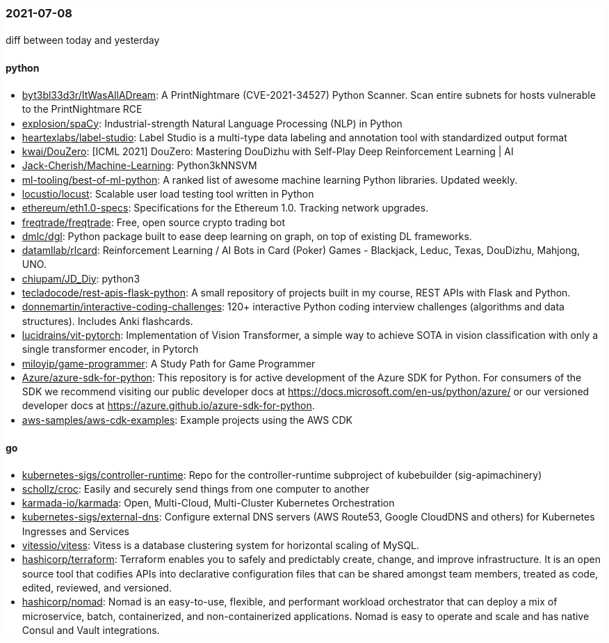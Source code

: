 ### 2021-07-08
diff between today and yesterday

#### python
* [byt3bl33d3r/ItWasAllADream](https://github.com/byt3bl33d3r/ItWasAllADream): A PrintNightmare (CVE-2021-34527) Python Scanner. Scan entire subnets for hosts vulnerable to the PrintNightmare RCE
* [explosion/spaCy](https://github.com/explosion/spaCy):  Industrial-strength Natural Language Processing (NLP) in Python
* [heartexlabs/label-studio](https://github.com/heartexlabs/label-studio): Label Studio is a multi-type data labeling and annotation tool with standardized output format
* [kwai/DouZero](https://github.com/kwai/DouZero): [ICML 2021] DouZero: Mastering DouDizhu with Self-Play Deep Reinforcement Learning | AI
* [Jack-Cherish/Machine-Learning](https://github.com/Jack-Cherish/Machine-Learning): Python3kNNSVM
* [ml-tooling/best-of-ml-python](https://github.com/ml-tooling/best-of-ml-python):  A ranked list of awesome machine learning Python libraries. Updated weekly.
* [locustio/locust](https://github.com/locustio/locust): Scalable user load testing tool written in Python
* [ethereum/eth1.0-specs](https://github.com/ethereum/eth1.0-specs): Specifications for the Ethereum 1.0. Tracking network upgrades.
* [freqtrade/freqtrade](https://github.com/freqtrade/freqtrade): Free, open source crypto trading bot
* [dmlc/dgl](https://github.com/dmlc/dgl): Python package built to ease deep learning on graph, on top of existing DL frameworks.
* [datamllab/rlcard](https://github.com/datamllab/rlcard): Reinforcement Learning / AI Bots in Card (Poker) Games - Blackjack, Leduc, Texas, DouDizhu, Mahjong, UNO.
* [chiupam/JD_Diy](https://github.com/chiupam/JD_Diy):  python3 
* [tecladocode/rest-apis-flask-python](https://github.com/tecladocode/rest-apis-flask-python): A small repository of projects built in my course, REST APIs with Flask and Python.
* [donnemartin/interactive-coding-challenges](https://github.com/donnemartin/interactive-coding-challenges): 120+ interactive Python coding interview challenges (algorithms and data structures). Includes Anki flashcards.
* [lucidrains/vit-pytorch](https://github.com/lucidrains/vit-pytorch): Implementation of Vision Transformer, a simple way to achieve SOTA in vision classification with only a single transformer encoder, in Pytorch
* [miloyip/game-programmer](https://github.com/miloyip/game-programmer): A Study Path for Game Programmer
* [Azure/azure-sdk-for-python](https://github.com/Azure/azure-sdk-for-python): This repository is for active development of the Azure SDK for Python. For consumers of the SDK we recommend visiting our public developer docs at https://docs.microsoft.com/en-us/python/azure/ or our versioned developer docs at https://azure.github.io/azure-sdk-for-python.
* [aws-samples/aws-cdk-examples](https://github.com/aws-samples/aws-cdk-examples): Example projects using the AWS CDK

#### go
* [kubernetes-sigs/controller-runtime](https://github.com/kubernetes-sigs/controller-runtime): Repo for the controller-runtime subproject of kubebuilder (sig-apimachinery)
* [schollz/croc](https://github.com/schollz/croc): Easily and securely send things from one computer to another  
* [karmada-io/karmada](https://github.com/karmada-io/karmada): Open, Multi-Cloud, Multi-Cluster Kubernetes Orchestration
* [kubernetes-sigs/external-dns](https://github.com/kubernetes-sigs/external-dns): Configure external DNS servers (AWS Route53, Google CloudDNS and others) for Kubernetes Ingresses and Services
* [vitessio/vitess](https://github.com/vitessio/vitess): Vitess is a database clustering system for horizontal scaling of MySQL.
* [hashicorp/terraform](https://github.com/hashicorp/terraform): Terraform enables you to safely and predictably create, change, and improve infrastructure. It is an open source tool that codifies APIs into declarative configuration files that can be shared amongst team members, treated as code, edited, reviewed, and versioned.
* [hashicorp/nomad](https://github.com/hashicorp/nomad): Nomad is an easy-to-use, flexible, and performant workload orchestrator that can deploy a mix of microservice, batch, containerized, and non-containerized applications. Nomad is easy to operate and scale and has native Consul and Vault integrations.